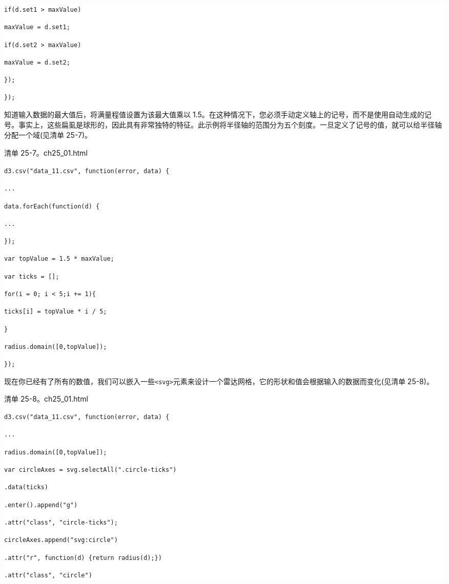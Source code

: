 `if(d.set1 > maxValue)`

`maxValue = d.set1;`

`if(d.set2 > maxValue)`

`maxValue = d.set2;`

`});`

`});`

知道输入数据的最大值后，将满量程值设置为该最大值乘以 1.5。在这种情况下，您必须手动定义轴上的记号，而不是使用自动生成的记号。事实上，这些扁虱是球形的，因此具有非常独特的特征。此示例将半径轴的范围分为五个刻度。一旦定义了记号的值，就可以给半径轴分配一个域(见清单 25-7)。

清单 25-7。ch25_01.html

`d3.csv("data_11.csv", function(error, data) {`

`...`

`data.forEach(function(d) {`

`...`

`});`

`var topValue = 1.5 * maxValue;`

`var ticks = [];`

`for(i = 0; i < 5;i += 1){`

`ticks[i] = topValue * i / 5;`

`}`

`radius.domain([0,topValue]);`

`});`

现在你已经有了所有的数值，我们可以嵌入一些`<svg>`元素来设计一个雷达网格，它的形状和值会根据输入的数据而变化(见清单 25-8)。

清单 25-8。ch25_01.html

`d3.csv("data_11.csv", function(error, data) {`

`...`

`radius.domain([0,topValue]);`

`var circleAxes = svg.selectAll(".circle-ticks")`

`.data(ticks)`

`.enter().append("g")`

`.attr("class", "circle-ticks");`

`circleAxes.append("svg:circle")`

`.attr("r", function(d) {return radius(d);})`

`.attr("class", "circle")`
